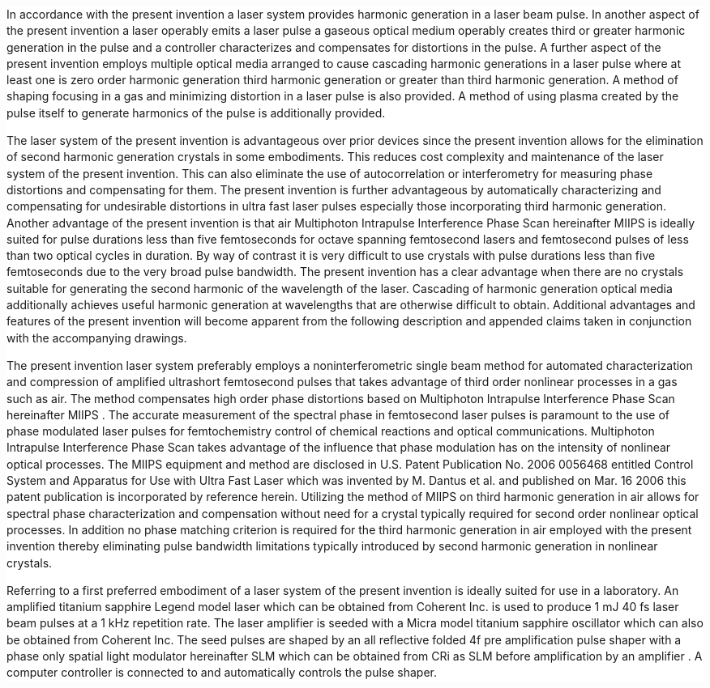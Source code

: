 In accordance with the present invention a laser system provides harmonic generation in a laser beam pulse. In another aspect of the present invention a laser operably emits a laser pulse a gaseous optical medium operably creates third or greater harmonic generation in the pulse and a controller characterizes and compensates for distortions in the pulse. A further aspect of the present invention employs multiple optical media arranged to cause cascading harmonic generations in a laser pulse where at least one is zero order harmonic generation third harmonic generation or greater than third harmonic generation. A method of shaping focusing in a gas and minimizing distortion in a laser pulse is also provided. A method of using plasma created by the pulse itself to generate harmonics of the pulse is additionally provided.

The laser system of the present invention is advantageous over prior devices since the present invention allows for the elimination of second harmonic generation crystals in some embodiments. This reduces cost complexity and maintenance of the laser system of the present invention. This can also eliminate the use of autocorrelation or interferometry for measuring phase distortions and compensating for them. The present invention is further advantageous by automatically characterizing and compensating for undesirable distortions in ultra fast laser pulses especially those incorporating third harmonic generation. Another advantage of the present invention is that air Multiphoton Intrapulse Interference Phase Scan hereinafter MIIPS is ideally suited for pulse durations less than five femtoseconds for octave spanning femtosecond lasers and femtosecond pulses of less than two optical cycles in duration. By way of contrast it is very difficult to use crystals with pulse durations less than five femtoseconds due to the very broad pulse bandwidth. The present invention has a clear advantage when there are no crystals suitable for generating the second harmonic of the wavelength of the laser. Cascading of harmonic generation optical media additionally achieves useful harmonic generation at wavelengths that are otherwise difficult to obtain. Additional advantages and features of the present invention will become apparent from the following description and appended claims taken in conjunction with the accompanying drawings.

The present invention laser system preferably employs a noninterferometric single beam method for automated characterization and compression of amplified ultrashort femtosecond pulses that takes advantage of third order nonlinear processes in a gas such as air. The method compensates high order phase distortions based on Multiphoton Intrapulse Interference Phase Scan hereinafter MIIPS . The accurate measurement of the spectral phase in femtosecond laser pulses is paramount to the use of phase modulated laser pulses for femtochemistry control of chemical reactions and optical communications. Multiphoton Intrapulse Interference Phase Scan takes advantage of the influence that phase modulation has on the intensity of nonlinear optical processes. The MIIPS equipment and method are disclosed in U.S. Patent Publication No. 2006 0056468 entitled Control System and Apparatus for Use with Ultra Fast Laser which was invented by M. Dantus et al. and published on Mar. 16 2006 this patent publication is incorporated by reference herein. Utilizing the method of MIIPS on third harmonic generation in air allows for spectral phase characterization and compensation without need for a crystal typically required for second order nonlinear optical processes. In addition no phase matching criterion is required for the third harmonic generation in air employed with the present invention thereby eliminating pulse bandwidth limitations typically introduced by second harmonic generation in nonlinear crystals.

Referring to a first preferred embodiment of a laser system of the present invention is ideally suited for use in a laboratory. An amplified titanium sapphire Legend model laser which can be obtained from Coherent Inc. is used to produce 1 mJ 40 fs laser beam pulses at a 1 kHz repetition rate. The laser amplifier is seeded with a Micra model titanium sapphire oscillator which can also be obtained from Coherent Inc. The seed pulses are shaped by an all reflective folded 4f pre amplification pulse shaper with a phase only spatial light modulator hereinafter SLM which can be obtained from CRi as SLM before amplification by an amplifier . A computer controller is connected to and automatically controls the pulse shaper.
